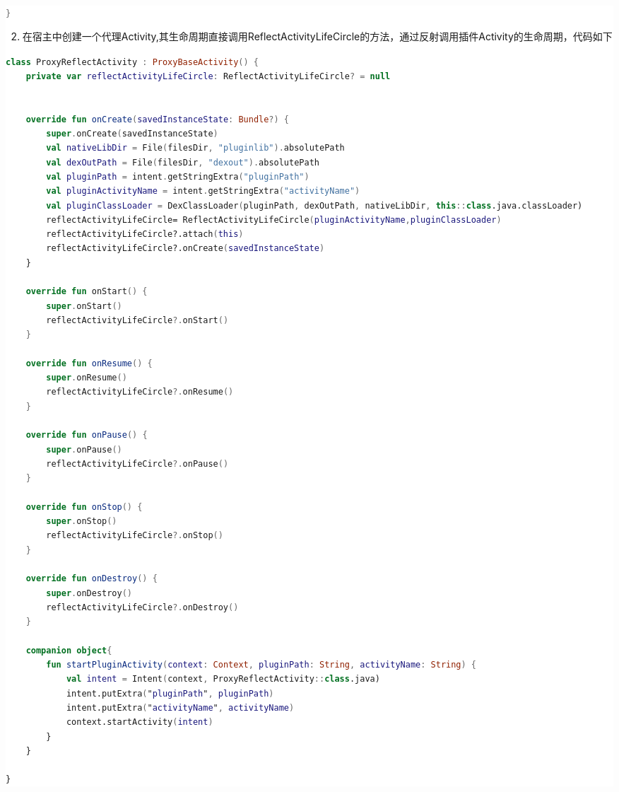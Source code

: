 ```kotlin
}
```

2. 在宿主中创建一个代理Activity,其生命周期直接调用ReflectActivityLifeCircle的方法，通过反射调用插件Activity的生命周期，代码如下

```kotlin
class ProxyReflectActivity : ProxyBaseActivity() {
    private var reflectActivityLifeCircle: ReflectActivityLifeCircle? = null


    override fun onCreate(savedInstanceState: Bundle?) {
        super.onCreate(savedInstanceState)
        val nativeLibDir = File(filesDir, "pluginlib").absolutePath
        val dexOutPath = File(filesDir, "dexout").absolutePath
        val pluginPath = intent.getStringExtra("pluginPath")
        val pluginActivityName = intent.getStringExtra("activityName")
        val pluginClassLoader = DexClassLoader(pluginPath, dexOutPath, nativeLibDir, this::class.java.classLoader)
        reflectActivityLifeCircle= ReflectActivityLifeCircle(pluginActivityName,pluginClassLoader)
        reflectActivityLifeCircle?.attach(this)
        reflectActivityLifeCircle?.onCreate(savedInstanceState)
    }

    override fun onStart() {
        super.onStart()
        reflectActivityLifeCircle?.onStart()
    }

    override fun onResume() {
        super.onResume()
        reflectActivityLifeCircle?.onResume()
    }

    override fun onPause() {
        super.onPause()
        reflectActivityLifeCircle?.onPause()
    }

    override fun onStop() {
        super.onStop()
        reflectActivityLifeCircle?.onStop()
    }

    override fun onDestroy() {
        super.onDestroy()
        reflectActivityLifeCircle?.onDestroy()
    }

    companion object{
        fun startPluginActivity(context: Context, pluginPath: String, activityName: String) {
            val intent = Intent(context, ProxyReflectActivity::class.java)
            intent.putExtra("pluginPath", pluginPath)
            intent.putExtra("activityName", activityName)
            context.startActivity(intent)
        }
    }

}
```
